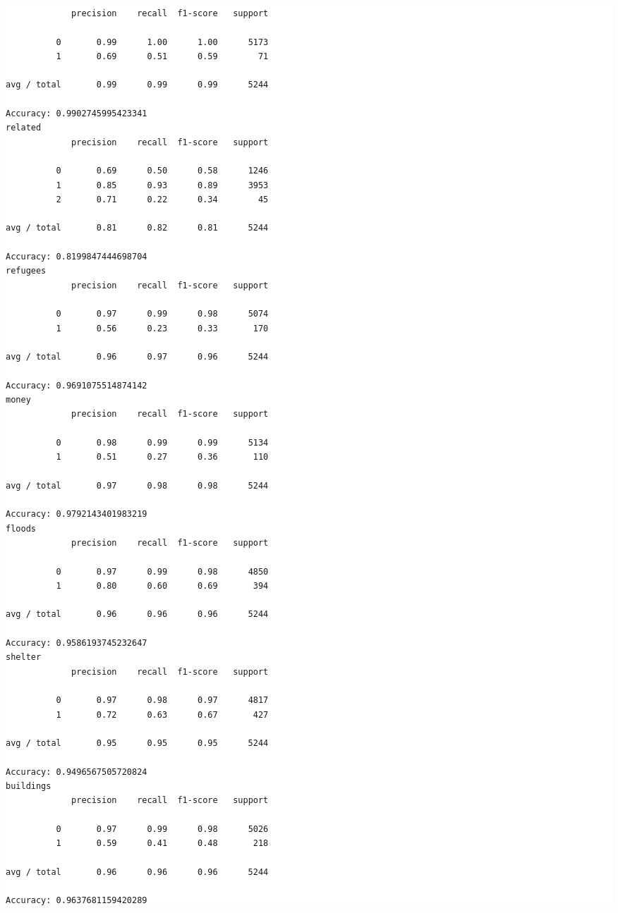 ```
             precision    recall  f1-score   support

          0       0.99      1.00      1.00      5173
          1       0.69      0.51      0.59        71

avg / total       0.99      0.99      0.99      5244

Accuracy: 0.9902745995423341
related
             precision    recall  f1-score   support

          0       0.69      0.50      0.58      1246
          1       0.85      0.93      0.89      3953
          2       0.71      0.22      0.34        45

avg / total       0.81      0.82      0.81      5244

Accuracy: 0.8199847444698704
refugees
             precision    recall  f1-score   support

          0       0.97      0.99      0.98      5074
          1       0.56      0.23      0.33       170

avg / total       0.96      0.97      0.96      5244

Accuracy: 0.9691075514874142
money
             precision    recall  f1-score   support

          0       0.98      0.99      0.99      5134
          1       0.51      0.27      0.36       110

avg / total       0.97      0.98      0.98      5244

Accuracy: 0.9792143401983219
floods
             precision    recall  f1-score   support

          0       0.97      0.99      0.98      4850
          1       0.80      0.60      0.69       394

avg / total       0.96      0.96      0.96      5244

Accuracy: 0.9586193745232647
shelter
             precision    recall  f1-score   support

          0       0.97      0.98      0.97      4817
          1       0.72      0.63      0.67       427

avg / total       0.95      0.95      0.95      5244

Accuracy: 0.9496567505720824
buildings
             precision    recall  f1-score   support

          0       0.97      0.99      0.98      5026
          1       0.59      0.41      0.48       218

avg / total       0.96      0.96      0.96      5244

Accuracy: 0.9637681159420289
```